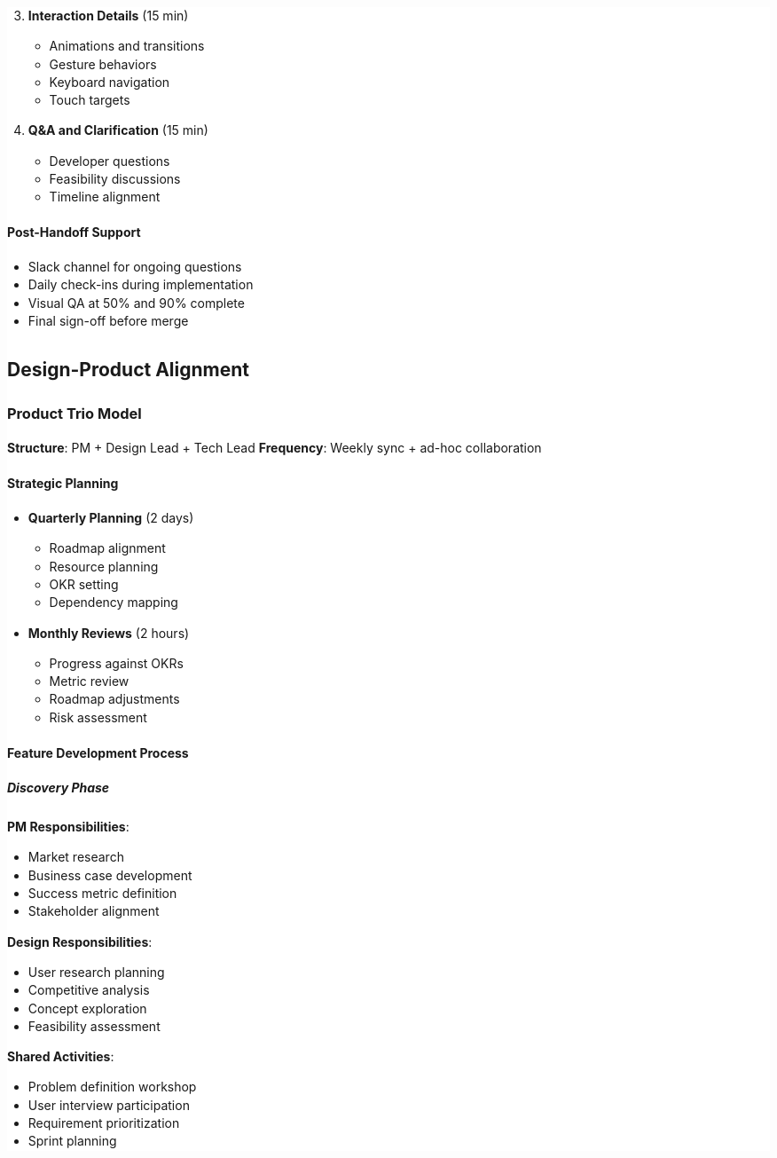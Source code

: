 3. **Interaction Details** (15 min)
   - Animations and transitions
   - Gesture behaviors
   - Keyboard navigation
   - Touch targets

4. **Q&A and Clarification** (15 min)
   - Developer questions
   - Feasibility discussions
   - Timeline alignment

#### Post-Handoff Support
- Slack channel for ongoing questions
- Daily check-ins during implementation
- Visual QA at 50% and 90% complete
- Final sign-off before merge

## Design-Product Alignment

### Product Trio Model
**Structure**: PM + Design Lead + Tech Lead
**Frequency**: Weekly sync + ad-hoc collaboration

#### Strategic Planning
- **Quarterly Planning** (2 days)
  - Roadmap alignment
  - Resource planning
  - OKR setting
  - Dependency mapping

- **Monthly Reviews** (2 hours)
  - Progress against OKRs
  - Metric review
  - Roadmap adjustments
  - Risk assessment

#### Feature Development Process

##### Discovery Phase
**PM Responsibilities**:
- Market research
- Business case development
- Success metric definition
- Stakeholder alignment

**Design Responsibilities**:
- User research planning
- Competitive analysis
- Concept exploration
- Feasibility assessment

**Shared Activities**:
- Problem definition workshop
- User interview participation
- Requirement prioritization
- Sprint planning
